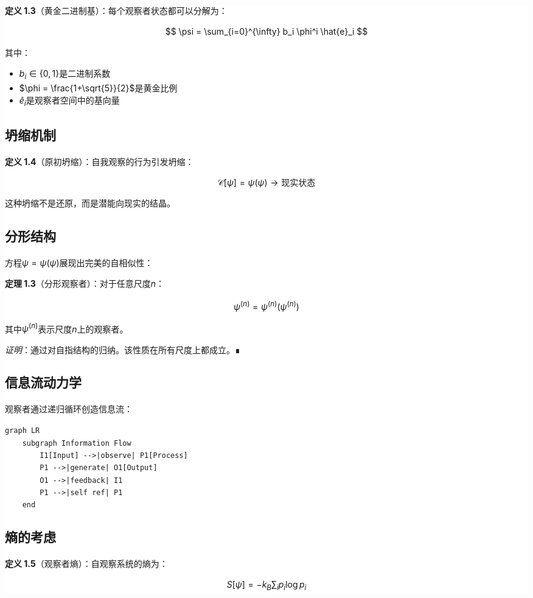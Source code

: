 **定义 1.3**（黄金二进制基）：每个观察者状态都可以分解为：

$$
\psi = \sum_{i=0}^{\infty} b_i \phi^i \hat{e}_i
$$

其中：
- $b_i \in \{0, 1\}$是二进制系数
- $\phi = \frac{1+\sqrt{5}}{2}$是黄金比例
- $\hat{e}_i$是观察者空间中的基向量

## 坍缩机制

**定义 1.4**（原初坍缩）：自我观察的行为引发坍缩：

$$
\mathcal{C}[\psi] = \psi(\psi) \rightarrow \text{现实状态}
$$

这种坍缩不是还原，而是潜能向现实的结晶。

## 分形结构

方程$\psi = \psi(\psi)$展现出完美的自相似性：

**定理 1.3**（分形观察者）：对于任意尺度$n$：

$$
\psi^{(n)} = \psi^{(n)}(\psi^{(n)})
$$

其中$\psi^{(n)}$表示尺度$n$上的观察者。

*证明*：通过对自指结构的归纳。该性质在所有尺度上都成立。∎

## 信息流动力学

观察者通过递归循环创造信息流：

```mermaid
graph LR
    subgraph Information Flow
        I1[Input] -->|observe| P1[Process]
        P1 -->|generate| O1[Output]
        O1 -->|feedback| I1
        P1 -->|self ref| P1
    end
```

## 熵的考虑

**定义 1.5**（观察者熵）：自观察系统的熵为：

$$
S[\psi] = -k_B \sum_i p_i \log p_i
$$
